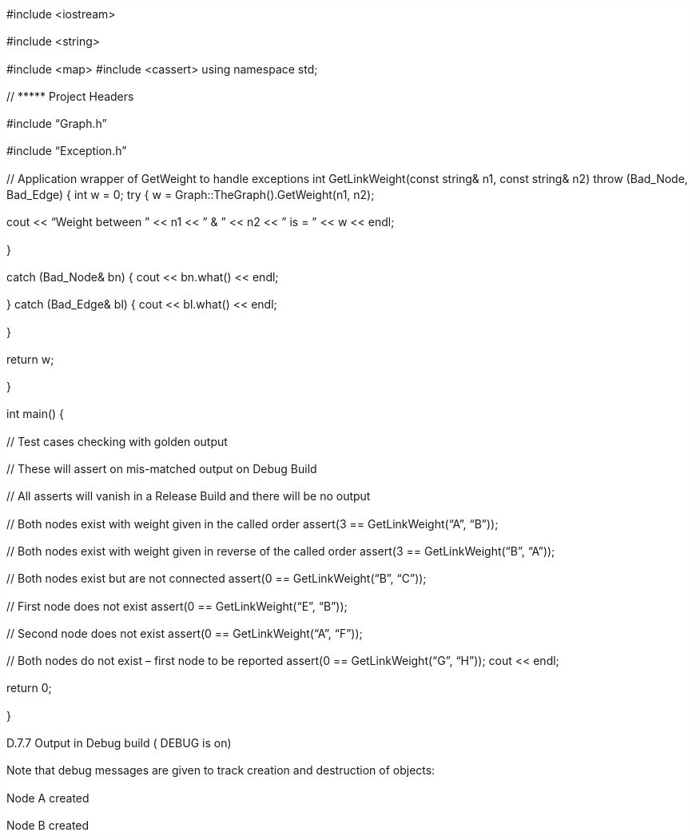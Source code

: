 #include &lt;iostream&gt;

#include &lt;string&gt;

#include &lt;map&gt; #include &lt;cassert&gt; using namespace std;

// ***** Project Headers

#include “Graph.h”

#include “Exception.h”

// Application wrapper of GetWeight to handle exceptions int GetLinkWeight(const string&amp; n1, const string&amp; n2) throw (Bad_Node, Bad_Edge) { int w = 0; try { w = Graph::TheGraph().GetWeight(n1, n2);

cout &lt;&lt; “Weight between ” &lt;&lt; n1 &lt;&lt; ” &amp; ” &lt;&lt; n2 &lt;&lt; ” is = ” &lt;&lt; w &lt;&lt; endl;

}

catch (Bad_Node&amp; bn) { cout &lt;&lt; bn.what() &lt;&lt; endl;

} catch (Bad_Edge&amp; bl) { cout &lt;&lt; bl.what() &lt;&lt; endl;

}

return w;

}

int main() {

// Test cases checking with golden output

// These will assert on mis-matched output on Debug Build

// All asserts will vanish in a Release Build and there will be no output

// Both nodes exist with weight given in the called order assert(3 == GetLinkWeight(“A”, “B”));

// Both nodes exist with weight given in reverse of the called order assert(3 == GetLinkWeight(“B”, “A”));

// Both nodes exist but are not connected assert(0 == GetLinkWeight(“B”, “C”));

// First node does not exist assert(0 == GetLinkWeight(“E”, “B”));

// Second node does not exist assert(0 == GetLinkWeight(“A”, “F”));

// Both nodes do not exist – first node to be reported assert(0 == GetLinkWeight(“G”, “H”)); cout &lt;&lt; endl;

return 0;

}

D.7.7 Output in Debug build ( DEBUG is on)

Note that debug messages are given to track creation and destruction of objects:

Node A created

Node B created

